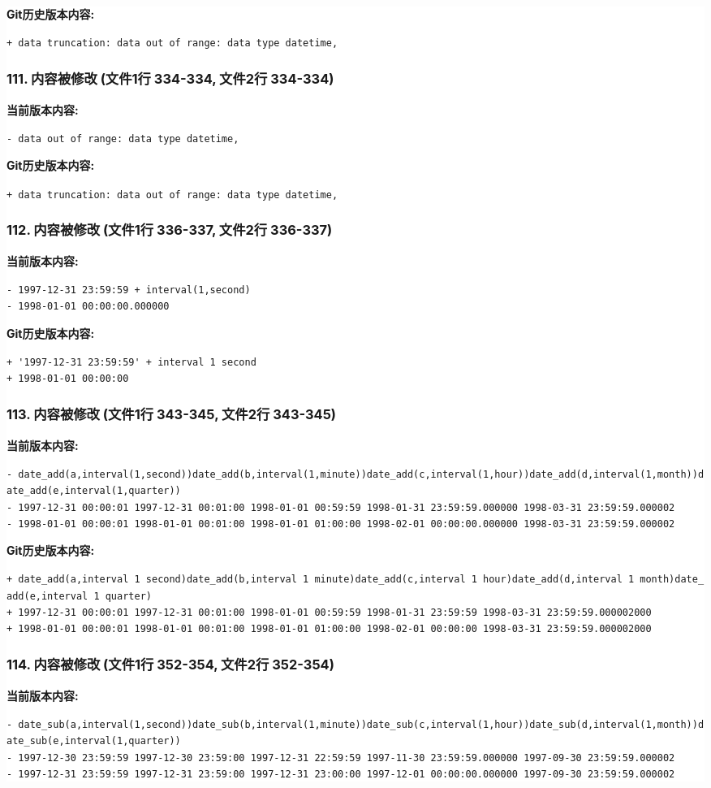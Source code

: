 **Git历史版本内容:**
```
+ data truncation: data out of range: data type datetime,
```

### 111. 内容被修改 (文件1行 334-334, 文件2行 334-334)

**当前版本内容:**
```
- data out of range: data type datetime,
```

**Git历史版本内容:**
```
+ data truncation: data out of range: data type datetime,
```

### 112. 内容被修改 (文件1行 336-337, 文件2行 336-337)

**当前版本内容:**
```
- 1997-12-31 23:59:59 + interval(1,second)
- 1998-01-01 00:00:00.000000
```

**Git历史版本内容:**
```
+ '1997-12-31 23:59:59' + interval 1 second
+ 1998-01-01 00:00:00
```

### 113. 内容被修改 (文件1行 343-345, 文件2行 343-345)

**当前版本内容:**
```
- date_add(a,interval(1,second))date_add(b,interval(1,minute))date_add(c,interval(1,hour))date_add(d,interval(1,month))date_add(e,interval(1,quarter))
- 1997-12-31 00:00:01 1997-12-31 00:01:00 1998-01-01 00:59:59 1998-01-31 23:59:59.000000 1998-03-31 23:59:59.000002
- 1998-01-01 00:00:01 1998-01-01 00:01:00 1998-01-01 01:00:00 1998-02-01 00:00:00.000000 1998-03-31 23:59:59.000002
```

**Git历史版本内容:**
```
+ date_add(a,interval 1 second)date_add(b,interval 1 minute)date_add(c,interval 1 hour)date_add(d,interval 1 month)date_add(e,interval 1 quarter)
+ 1997-12-31 00:00:01 1997-12-31 00:01:00 1998-01-01 00:59:59 1998-01-31 23:59:59 1998-03-31 23:59:59.000002000
+ 1998-01-01 00:00:01 1998-01-01 00:01:00 1998-01-01 01:00:00 1998-02-01 00:00:00 1998-03-31 23:59:59.000002000
```

### 114. 内容被修改 (文件1行 352-354, 文件2行 352-354)

**当前版本内容:**
```
- date_sub(a,interval(1,second))date_sub(b,interval(1,minute))date_sub(c,interval(1,hour))date_sub(d,interval(1,month))date_sub(e,interval(1,quarter))
- 1997-12-30 23:59:59 1997-12-30 23:59:00 1997-12-31 22:59:59 1997-11-30 23:59:59.000000 1997-09-30 23:59:59.000002
- 1997-12-31 23:59:59 1997-12-31 23:59:00 1997-12-31 23:00:00 1997-12-01 00:00:00.000000 1997-09-30 23:59:59.000002
```
